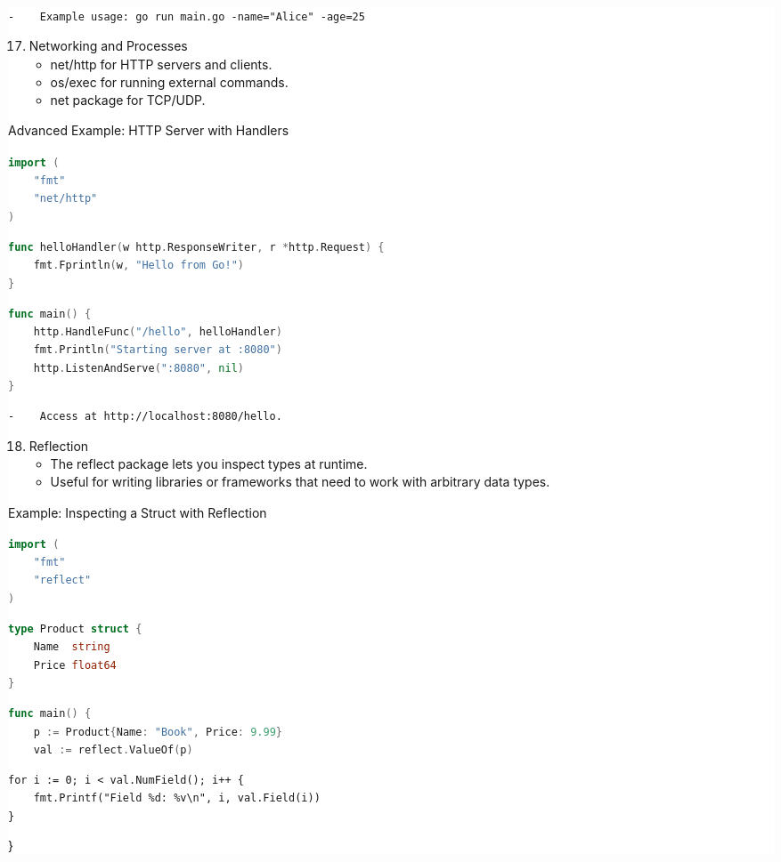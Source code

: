     -    Example usage: go run main.go -name="Alice" -age=25

17. Networking and Processes
    -    net/http for HTTP servers and clients.
    -    os/exec for running external commands.
    -    net package for TCP/UDP.

Advanced Example: HTTP Server with Handlers

```go
import (
    "fmt"
    "net/http"
)
```

```go
func helloHandler(w http.ResponseWriter, r *http.Request) {
    fmt.Fprintln(w, "Hello from Go!")
}
```

```go
func main() {
    http.HandleFunc("/hello", helloHandler)
    fmt.Println("Starting server at :8080")
    http.ListenAndServe(":8080", nil)
}
```

    -    Access at http://localhost:8080/hello.

18. Reflection
    -    The reflect package lets you inspect types at runtime.
    -    Useful for writing libraries or frameworks that need to work with arbitrary data types.

Example: Inspecting a Struct with Reflection

```go
import (
    "fmt"
    "reflect"
)
```

```go
type Product struct {
    Name  string
    Price float64
}
```

```go
func main() {
    p := Product{Name: "Book", Price: 9.99}
    val := reflect.ValueOf(p)
```

    for i := 0; i < val.NumField(); i++ {
        fmt.Printf("Field %d: %v\n", i, val.Field(i))
    }
}
